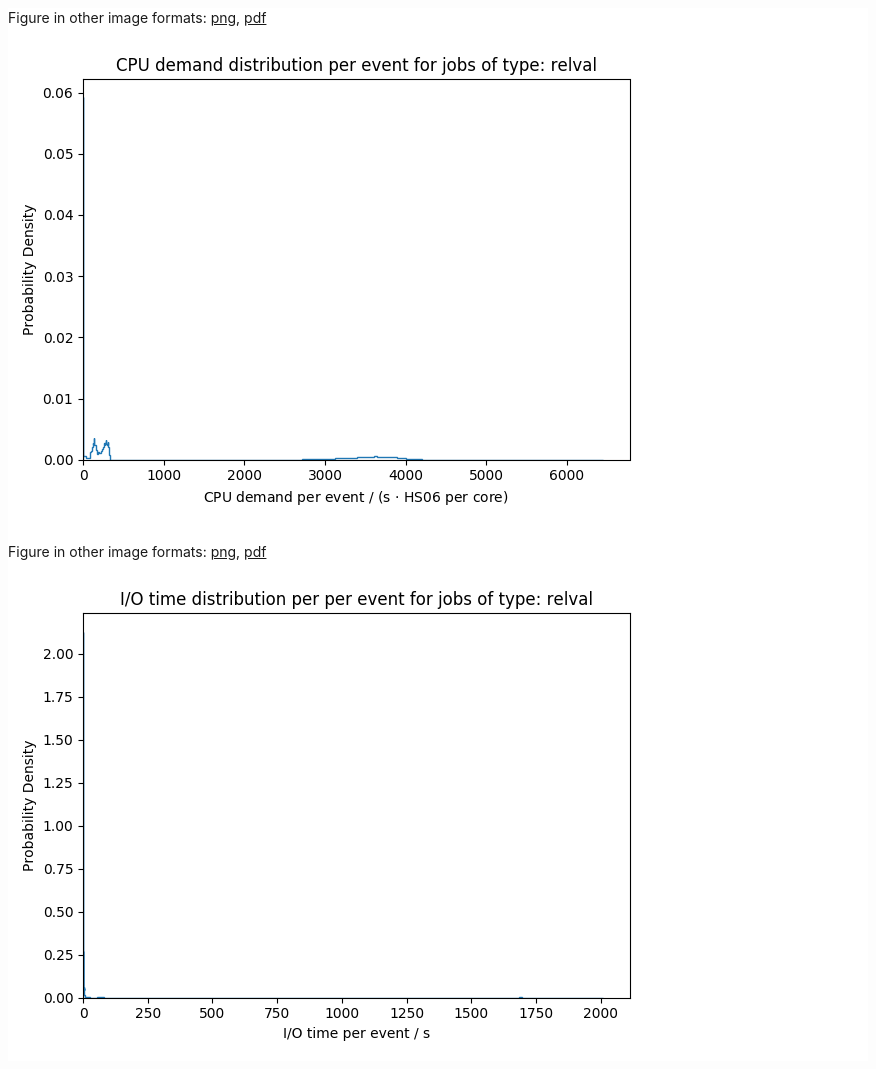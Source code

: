 Figure in other image formats: [png](figures/event_counts_type_relval.png), [pdf](figures/event_counts_type_relval.pdf)

![Figure cpu_demand_per_event_type_relval](figures/cpu_demand_per_event_type_relval.png)

Figure in other image formats: [png](figures/cpu_demand_per_event_type_relval.png), [pdf](figures/cpu_demand_per_event_type_relval.pdf)

![Figure io_time_per_event_type_relval](figures/io_time_per_event_type_relval.png)
